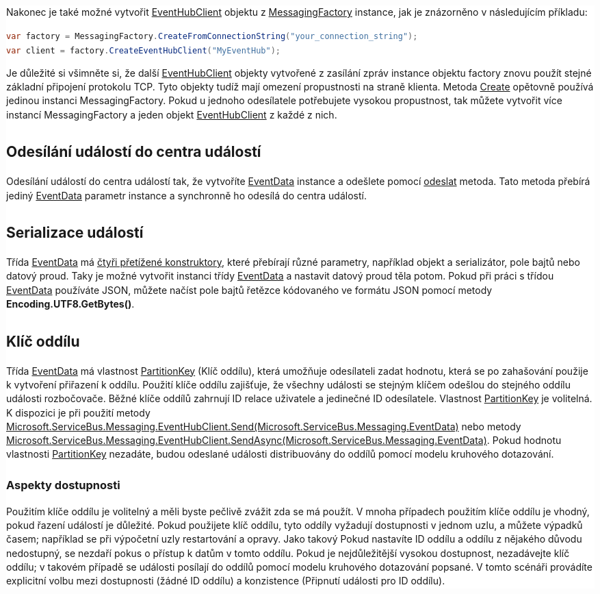 Nakonec je také možné vytvořit [EventHubClient][] objektu z [MessagingFactory](/dotnet/api/microsoft.servicebus.messaging.messagingfactory) instance, jak je znázorněno v následujícím příkladu:

```csharp
var factory = MessagingFactory.CreateFromConnectionString("your_connection_string");
var client = factory.CreateEventHubClient("MyEventHub");
```

Je důležité si všimněte si, že další [EventHubClient][] objekty vytvořené z zasílání zpráv instance objektu factory znovu použít stejné základní připojení protokolu TCP. Tyto objekty tudíž mají omezení propustnosti na straně klienta. Metoda [Create](/dotnet/api/microsoft.servicebus.messaging.eventhubclient#Microsoft_ServiceBus_Messaging_EventHubClient_Create_System_String_) opětovně používá jedinou instanci MessagingFactory. Pokud u jednoho odesílatele potřebujete vysokou propustnost, tak můžete vytvořit více instancí MessagingFactory a jeden objekt [EventHubClient][] z každé z nich.

## <a name="send-events-to-an-event-hub"></a>Odesílání událostí do centra událostí
Odesílání událostí do centra událostí tak, že vytvoříte [EventData][] instance a odešlete pomocí [odeslat](/dotnet/api/microsoft.servicebus.messaging.eventhubclient#Microsoft_ServiceBus_Messaging_EventHubClient_Send_Microsoft_ServiceBus_Messaging_EventData_) metoda. Tato metoda přebírá jediný [EventData][] parametr instance a synchronně ho odesílá do centra událostí.

## <a name="event-serialization"></a>Serializace událostí
Třída [EventData][] má [čtyři přetížené konstruktory](/dotnet/api/microsoft.servicebus.messaging.eventdata#constructors_), které přebírají různé parametry, například objekt a serializátor, pole bajtů nebo datový proud. Taky je možné vytvořit instanci třídy [EventData][] a nastavit datový proud těla potom. Pokud při práci s třídou [EventData][] používáte JSON, můžete načíst pole bajtů řetězce kódovaného ve formátu JSON pomocí metody **Encoding.UTF8.GetBytes()**.

## <a name="partition-key"></a>Klíč oddílu
Třída [EventData][] má vlastnost [PartitionKey][] (Klíč oddílu), která umožňuje odesílateli zadat hodnotu, která se po zahašování použije k vytvoření přiřazení k oddílu. Použití klíče oddílu zajišťuje, že všechny události se stejným klíčem odešlou do stejného oddílu události rozbočovače. Běžné klíče oddílů zahrnují ID relace uživatele a jedinečné ID odesílatele. Vlastnost [PartitionKey][] je volitelná. K dispozici je při použití metody [Microsoft.ServiceBus.Messaging.EventHubClient.Send(Microsoft.ServiceBus.Messaging.EventData)](/dotnet/api/microsoft.servicebus.messaging.eventhubclient#Microsoft_ServiceBus_Messaging_EventHubClient_Send_Microsoft_ServiceBus_Messaging_EventData_) nebo metody [Microsoft.ServiceBus.Messaging.EventHubClient.SendAsync(Microsoft.ServiceBus.Messaging.EventData)](/dotnet/api/microsoft.servicebus.messaging.eventhubclient#Microsoft_ServiceBus_Messaging_EventHubClient_SendAsync_Microsoft_ServiceBus_Messaging_EventData_). Pokud hodnotu vlastnosti [PartitionKey][] nezadáte, budou odeslané události distribuovány do oddílů pomocí modelu kruhového dotazování.

### <a name="availability-considerations"></a>Aspekty dostupnosti

Použitím klíče oddílu je volitelný a měli byste pečlivě zvážit zda se má použít. V mnoha případech použitím klíče oddílu je vhodný, pokud řazení událostí je důležité. Pokud použijete klíč oddílu, tyto oddíly vyžadují dostupnosti v jednom uzlu, a můžete výpadků časem; například se při výpočetní uzly restartování a opravy. Jako takový Pokud nastavíte ID oddílu a oddílu z nějakého důvodu nedostupný, se nezdaří pokus o přístup k datům v tomto oddílu. Pokud je nejdůležitější vysokou dostupnost, nezadávejte klíč oddílu; v takovém případě se události posílají do oddílů pomocí modelu kruhového dotazování popsané. V tomto scénáři provádíte explicitní volbu mezi dostupnosti (žádné ID oddílu) a konzistence (Připnutí události pro ID oddílu).


[NamespaceManager]: /dotnet/api/microsoft.servicebus.namespacemanager
[EventHubClient]: /dotnet/api/microsoft.servicebus.messaging.eventhubclient
[EventData]: /dotnet/api/microsoft.servicebus.messaging.eventdata
[CreateEventHubIfNotExists]: /dotnet/api/microsoft.servicebus.namespacemanager.createeventhubifnotexists
[PartitionKey]: /dotnet/api/microsoft.servicebus.messaging.eventdata#Microsoft_ServiceBus_Messaging_EventData_PartitionKey
[EventProcessorHost]: /dotnet/api/microsoft.servicebus.messaging.eventprocessorhost